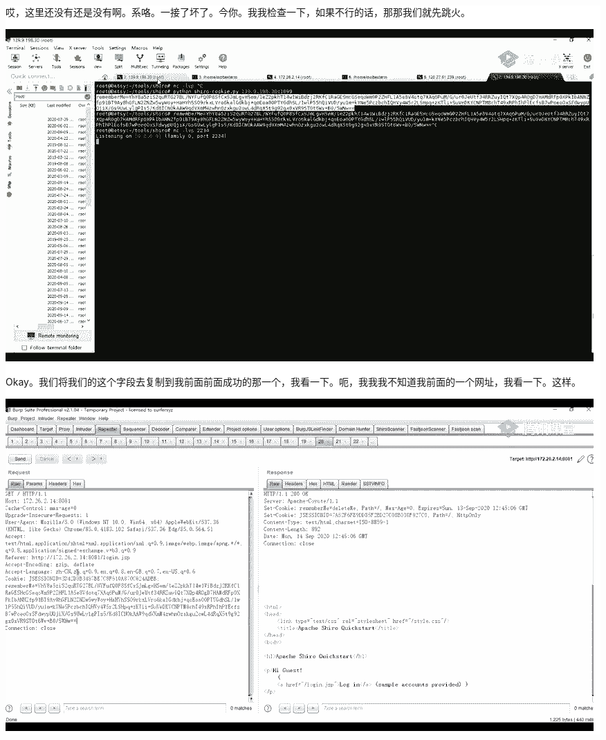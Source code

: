 哎，这里还没有还是没有啊。系咯。一接了坏了。今你。我我检查一下，如果不行的话，那那我们就先跳火。

![](img/b725d61ff07458963011e2382e6160f6_66.png)

Okay。我们将我们的这个字段去复制到我前面前面成功的那一个，我看一下。呃，我我我不知道我前面的一个网址，我看一下。这样。



![](img/b725d61ff07458963011e2382e6160f6_68.png)
